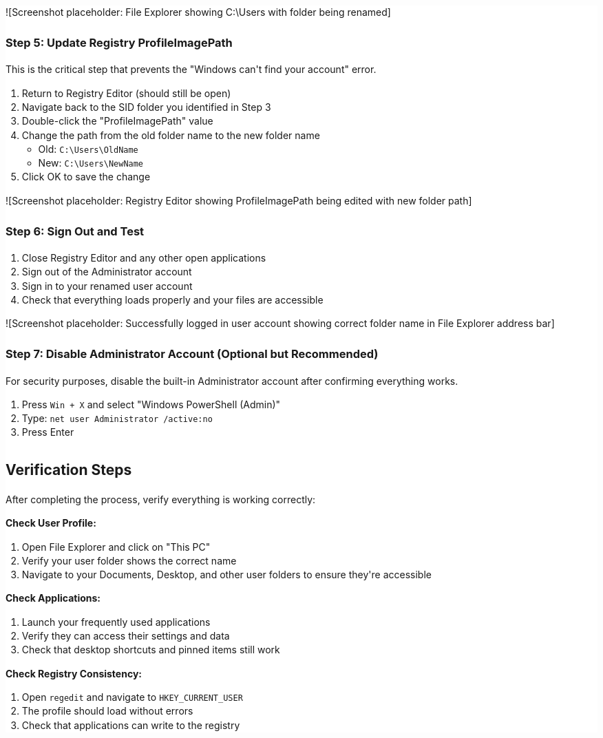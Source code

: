 ![Screenshot placeholder: File Explorer showing C:\Users with folder being renamed]

### Step 5: Update Registry ProfileImagePath

This is the critical step that prevents the "Windows can't find your account" error.

1. Return to Registry Editor (should still be open)
2. Navigate back to the SID folder you identified in Step 3
3. Double-click the "ProfileImagePath" value
4. Change the path from the old folder name to the new folder name
   - Old: `C:\Users\OldName`
   - New: `C:\Users\NewName`
5. Click OK to save the change

![Screenshot placeholder: Registry Editor showing ProfileImagePath being edited with new folder path]

### Step 6: Sign Out and Test

1. Close Registry Editor and any other open applications
2. Sign out of the Administrator account
3. Sign in to your renamed user account
4. Check that everything loads properly and your files are accessible

![Screenshot placeholder: Successfully logged in user account showing correct folder name in File Explorer address bar]

### Step 7: Disable Administrator Account (Optional but Recommended)

For security purposes, disable the built-in Administrator account after confirming everything works.

1. Press `Win + X` and select "Windows PowerShell (Admin)"
2. Type: `net user Administrator /active:no`
3. Press Enter

## Verification Steps

After completing the process, verify everything is working correctly:

**Check User Profile:**
1. Open File Explorer and click on "This PC"
2. Verify your user folder shows the correct name
3. Navigate to your Documents, Desktop, and other user folders to ensure they're accessible

**Check Applications:**
1. Launch your frequently used applications
2. Verify they can access their settings and data
3. Check that desktop shortcuts and pinned items still work

**Check Registry Consistency:**
1. Open `regedit` and navigate to `HKEY_CURRENT_USER`
2. The profile should load without errors
3. Check that applications can write to the registry
